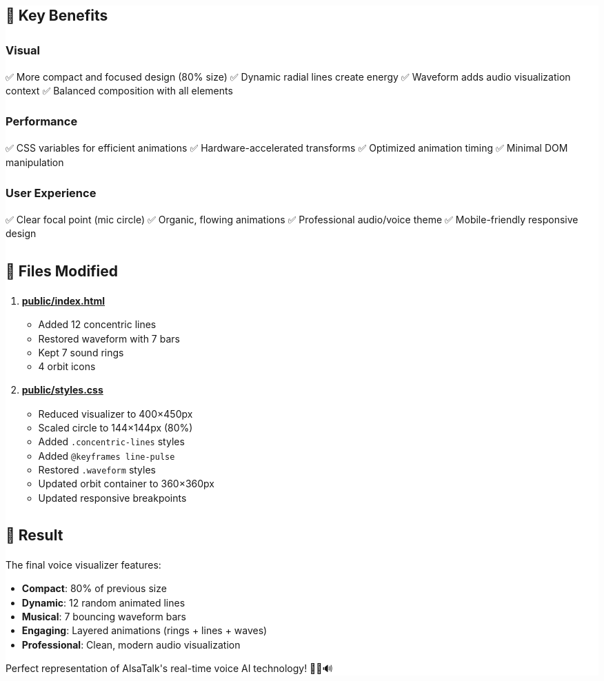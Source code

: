 ## 🎁 Key Benefits

### Visual
✅ More compact and focused design (80% size)
✅ Dynamic radial lines create energy
✅ Waveform adds audio visualization context
✅ Balanced composition with all elements

### Performance
✅ CSS variables for efficient animations
✅ Hardware-accelerated transforms
✅ Optimized animation timing
✅ Minimal DOM manipulation

### User Experience
✅ Clear focal point (mic circle)
✅ Organic, flowing animations
✅ Professional audio/voice theme
✅ Mobile-friendly responsive design

## 📝 Files Modified

1. **[public/index.html](public/index.html:174-215)**
   - Added 12 concentric lines
   - Restored waveform with 7 bars
   - Kept 7 sound rings
   - 4 orbit icons

2. **[public/styles.css](public/styles.css:588-926)**
   - Reduced visualizer to 400×450px
   - Scaled circle to 144×144px (80%)
   - Added `.concentric-lines` styles
   - Added `@keyframes line-pulse`
   - Restored `.waveform` styles
   - Updated orbit container to 360×360px
   - Updated responsive breakpoints

## 🚀 Result

The final voice visualizer features:
- **Compact**: 80% of previous size
- **Dynamic**: 12 random animated lines
- **Musical**: 7 bouncing waveform bars
- **Engaging**: Layered animations (rings + lines + waves)
- **Professional**: Clean, modern audio visualization

Perfect representation of AlsaTalk's real-time voice AI technology! 🎤✨🔊
